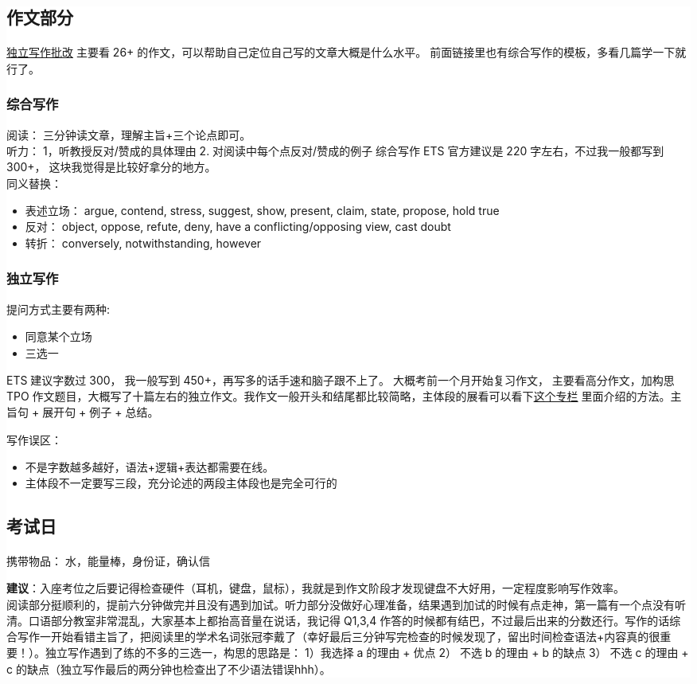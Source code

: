 ## 作文部分
[独立写作批改](https://zhuanlan.zhihu.com/p/36548499) 主要看 26+ 的作文，可以帮助自己定位自己写的文章大概是什么水平。 前面链接里也有综合写作的模板，多看几篇学一下就行了。

### 综合写作
阅读： 三分钟读文章，理解主旨+三个论点即可。 <br/>
听力： 1，听教授反对/赞成的具体理由 2. 对阅读中每个点反对/赞成的例子
综合写作 ETS 官方建议是 220 字左右，不过我一般都写到 300+， 这块我觉得是比较好拿分的地方。<br/>
同义替换：
* 表述立场： argue, contend, stress, suggest, show, present, claim, state, propose, hold true
* 反对： object, oppose, refute, deny, have a conflicting/opposing view, cast doubt
* 转折： conversely, notwithstanding, however

### 独立写作
提问方式主要有两种:
* 同意某个立场
* 三选一 <br/>

ETS 建议字数过 300， 我一般写到 450+，再写多的话手速和脑子跟不上了。 大概考前一个月开始复习作文， 主要看高分作文，加构思 TPO 作文题目，大概写了十篇左右的独立作文。我作文一般开头和结尾都比较简略，主体段的展看可以看下[这个专栏](https://www.zhihu.com/column/c_1165706898740568064) 里面介绍的方法。主旨句 + 展开句 + 例子 + 总结。

写作误区：
* 不是字数越多越好，语法+逻辑+表达都需要在线。
* 主体段不一定要写三段，充分论述的两段主体段也是完全可行的

## 考试日
携带物品： 水，能量棒，身份证，确认信 <br/>

**建议**：入座考位之后要记得检查硬件（耳机，键盘，鼠标），我就是到作文阶段才发现键盘不大好用，一定程度影响写作效率。<br/>
阅读部分挺顺利的，提前六分钟做完并且没有遇到加试。听力部分没做好心理准备，结果遇到加试的时候有点走神，第一篇有一个点没有听清。口语部分教室非常混乱，大家基本上都抬高音量在说话，我记得 Q1,3,4 作答的时候都有结巴，不过最后出来的分数还行。写作的话综合写作一开始看错主旨了，把阅读里的学术名词张冠李戴了（幸好最后三分钟写完检查的时候发现了，留出时间检查语法+内容真的很重要！）。独立写作遇到了练的不多的三选一，构思的思路是： 1）我选择 a 的理由 + 优点  2） 不选 b 的理由 + b 的缺点  3） 不选 c 的理由 + c 的缺点（独立写作最后的两分钟也检查出了不少语法错误hhh）。

  
